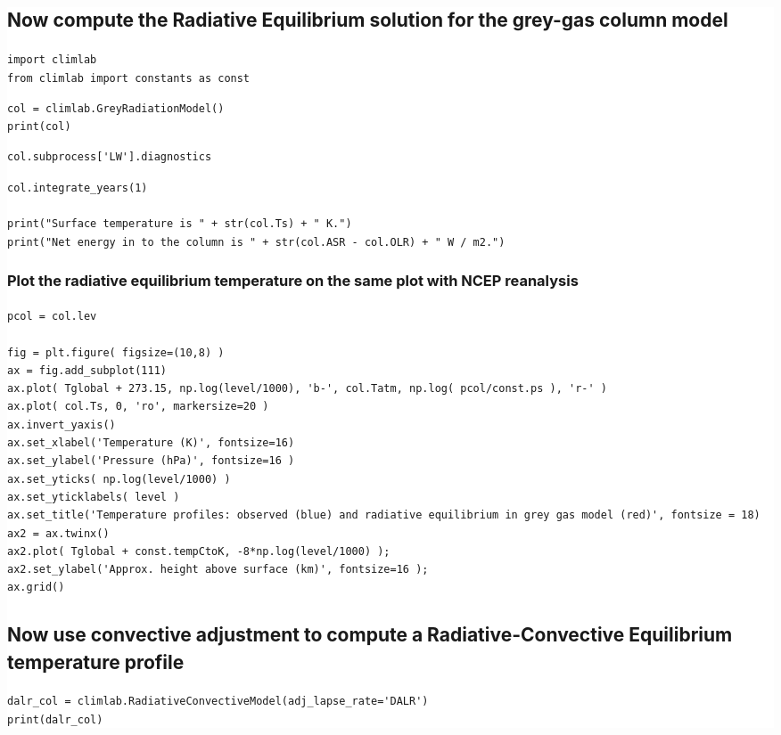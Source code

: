 ## Now compute the Radiative Equilibrium solution for the grey-gas column model

```{code-cell} ipython3
import climlab
from climlab import constants as const
```

```{code-cell} ipython3
col = climlab.GreyRadiationModel()
print(col)
```

```{code-cell} ipython3
col.subprocess['LW'].diagnostics
```

```{code-cell} ipython3
col.integrate_years(1)

print("Surface temperature is " + str(col.Ts) + " K.")
print("Net energy in to the column is " + str(col.ASR - col.OLR) + " W / m2.")
```

### Plot the radiative equilibrium temperature on the same plot with NCEP reanalysis

```{code-cell} ipython3
pcol = col.lev

fig = plt.figure( figsize=(10,8) )
ax = fig.add_subplot(111)
ax.plot( Tglobal + 273.15, np.log(level/1000), 'b-', col.Tatm, np.log( pcol/const.ps ), 'r-' )
ax.plot( col.Ts, 0, 'ro', markersize=20 )
ax.invert_yaxis()
ax.set_xlabel('Temperature (K)', fontsize=16)
ax.set_ylabel('Pressure (hPa)', fontsize=16 )
ax.set_yticks( np.log(level/1000) )
ax.set_yticklabels( level )
ax.set_title('Temperature profiles: observed (blue) and radiative equilibrium in grey gas model (red)', fontsize = 18)
ax2 = ax.twinx()
ax2.plot( Tglobal + const.tempCtoK, -8*np.log(level/1000) );
ax2.set_ylabel('Approx. height above surface (km)', fontsize=16 );
ax.grid()
```

## Now use convective adjustment to compute a Radiative-Convective Equilibrium temperature profile

```{code-cell} ipython3
dalr_col = climlab.RadiativeConvectiveModel(adj_lapse_rate='DALR')
print(dalr_col)
```

